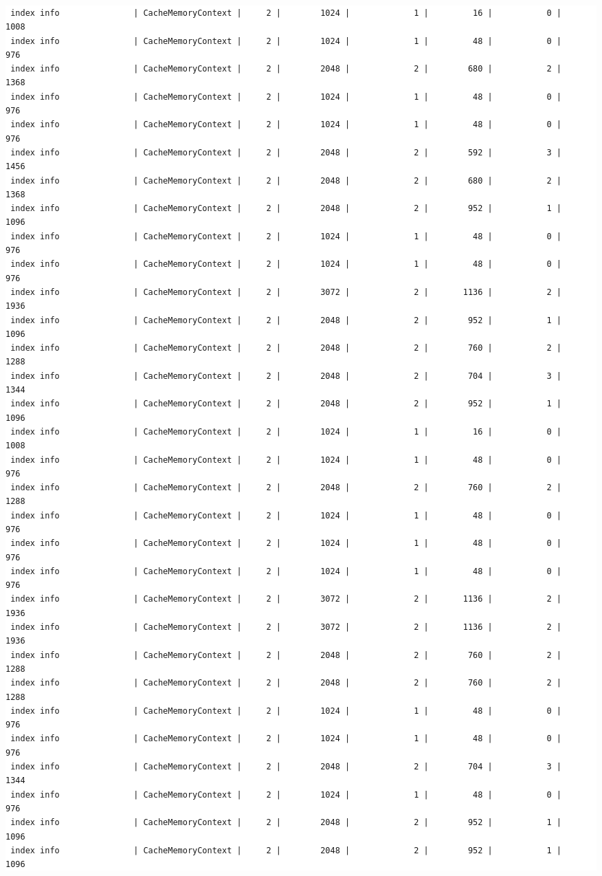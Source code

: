 ```  
 index info               | CacheMemoryContext |     2 |        1024 |             1 |         16 |           0 |       1008  
 index info               | CacheMemoryContext |     2 |        1024 |             1 |         48 |           0 |        976  
 index info               | CacheMemoryContext |     2 |        2048 |             2 |        680 |           2 |       1368  
 index info               | CacheMemoryContext |     2 |        1024 |             1 |         48 |           0 |        976  
 index info               | CacheMemoryContext |     2 |        1024 |             1 |         48 |           0 |        976  
 index info               | CacheMemoryContext |     2 |        2048 |             2 |        592 |           3 |       1456  
 index info               | CacheMemoryContext |     2 |        2048 |             2 |        680 |           2 |       1368  
 index info               | CacheMemoryContext |     2 |        2048 |             2 |        952 |           1 |       1096  
 index info               | CacheMemoryContext |     2 |        1024 |             1 |         48 |           0 |        976  
 index info               | CacheMemoryContext |     2 |        1024 |             1 |         48 |           0 |        976  
 index info               | CacheMemoryContext |     2 |        3072 |             2 |       1136 |           2 |       1936  
 index info               | CacheMemoryContext |     2 |        2048 |             2 |        952 |           1 |       1096  
 index info               | CacheMemoryContext |     2 |        2048 |             2 |        760 |           2 |       1288  
 index info               | CacheMemoryContext |     2 |        2048 |             2 |        704 |           3 |       1344  
 index info               | CacheMemoryContext |     2 |        2048 |             2 |        952 |           1 |       1096  
 index info               | CacheMemoryContext |     2 |        1024 |             1 |         16 |           0 |       1008  
 index info               | CacheMemoryContext |     2 |        1024 |             1 |         48 |           0 |        976  
 index info               | CacheMemoryContext |     2 |        2048 |             2 |        760 |           2 |       1288  
 index info               | CacheMemoryContext |     2 |        1024 |             1 |         48 |           0 |        976  
 index info               | CacheMemoryContext |     2 |        1024 |             1 |         48 |           0 |        976  
 index info               | CacheMemoryContext |     2 |        1024 |             1 |         48 |           0 |        976  
 index info               | CacheMemoryContext |     2 |        3072 |             2 |       1136 |           2 |       1936  
 index info               | CacheMemoryContext |     2 |        3072 |             2 |       1136 |           2 |       1936  
 index info               | CacheMemoryContext |     2 |        2048 |             2 |        760 |           2 |       1288  
 index info               | CacheMemoryContext |     2 |        2048 |             2 |        760 |           2 |       1288  
 index info               | CacheMemoryContext |     2 |        1024 |             1 |         48 |           0 |        976  
 index info               | CacheMemoryContext |     2 |        1024 |             1 |         48 |           0 |        976  
 index info               | CacheMemoryContext |     2 |        2048 |             2 |        704 |           3 |       1344  
 index info               | CacheMemoryContext |     2 |        1024 |             1 |         48 |           0 |        976  
 index info               | CacheMemoryContext |     2 |        2048 |             2 |        952 |           1 |       1096  
 index info               | CacheMemoryContext |     2 |        2048 |             2 |        952 |           1 |       1096  
```